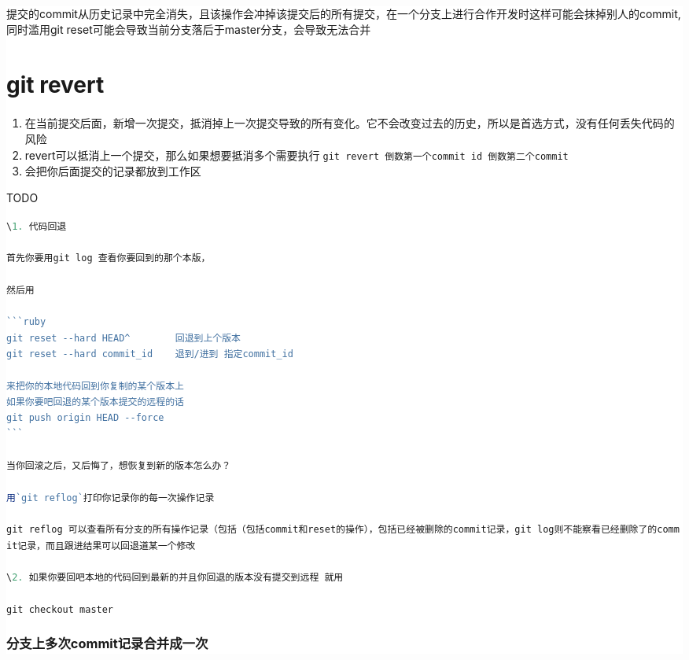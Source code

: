 提交的commit从历史记录中完全消失，且该操作会冲掉该提交后的所有提交，在一个分支上进行合作开发时这样可能会抹掉别人的commit, 同时滥用git reset可能会导致当前分支落后于master分支，会导致无法合并

# git revert

1. 在当前提交后面，新增一次提交，抵消掉上一次提交导致的所有变化。它不会改变过去的历史，所以是首选方式，没有任何丢失代码的风险
2. revert可以抵消上一个提交，那么如果想要抵消多个需要执行 `git revert 倒数第一个commit id 倒数第二个commit`
3. 会把你后面提交的记录都放到工作区

TODO

````js
\1. 代码回退

首先你要用git log 查看你要回到的那个本版，

然后用

```ruby
git reset --hard HEAD^        回退到上个版本
git reset --hard commit_id    退到/进到 指定commit_id

来把你的本地代码回到你复制的某个版本上
如果你要吧回退的某个版本提交的远程的话
git push origin HEAD --force
```

当你回滚之后，又后悔了，想恢复到新的版本怎么办？

用`git reflog`打印你记录你的每一次操作记录

git reflog 可以查看所有分支的所有操作记录（包括（包括commit和reset的操作），包括已经被删除的commit记录，git log则不能察看已经删除了的commit记录，而且跟进结果可以回退道某一个修改

\2. 如果你要回吧本地的代码回到最新的并且你回退的版本没有提交到远程 就用

git checkout master
````

### 分支上多次commit记录合并成一次
